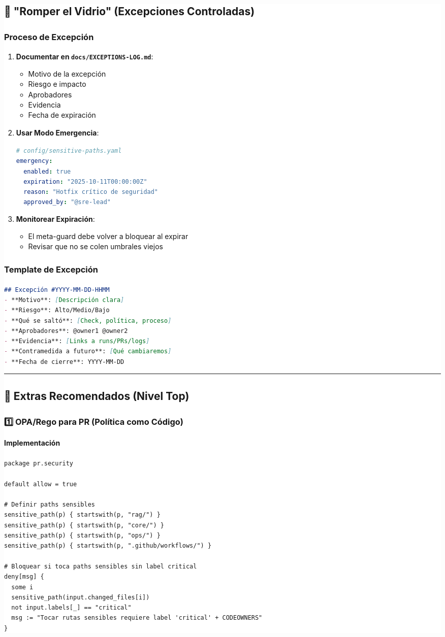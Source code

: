 
## 🧯 "Romper el Vidrio" (Excepciones Controladas)

### **Proceso de Excepción**

1. **Documentar en `docs/EXCEPTIONS-LOG.md`**:
   - Motivo de la excepción
   - Riesgo e impacto
   - Aprobadores
   - Evidencia
   - Fecha de expiración

2. **Usar Modo Emergencia**:
   ```yaml
   # config/sensitive-paths.yaml
   emergency:
     enabled: true
     expiration: "2025-10-11T00:00:00Z"
     reason: "Hotfix crítico de seguridad"
     approved_by: "@sre-lead"
   ```

3. **Monitorear Expiración**:
   - El meta-guard debe volver a bloquear al expirar
   - Revisar que no se colen umbrales viejos

### **Template de Excepción**
```markdown
## Excepción #YYYY-MM-DD-HHMM
- **Motivo**: [Descripción clara]
- **Riesgo**: Alto/Medio/Bajo
- **Qué se saltó**: [Check, política, proceso]
- **Aprobadores**: @owner1 @owner2
- **Evidencia**: [Links a runs/PRs/logs]
- **Contramedida a futuro**: [Qué cambiaremos]
- **Fecha de cierre**: YYYY-MM-DD
```

---

## 🎯 Extras Recomendados (Nivel Top)

### **1️⃣ OPA/Rego para PR (Política como Código)**

#### **Implementación**
```rego
package pr.security

default allow = true

# Definir paths sensibles
sensitive_path(p) { startswith(p, "rag/") }
sensitive_path(p) { startswith(p, "core/") }
sensitive_path(p) { startswith(p, "ops/") }
sensitive_path(p) { startswith(p, ".github/workflows/") }

# Bloquear si toca paths sensibles sin label critical
deny[msg] {
  some i
  sensitive_path(input.changed_files[i])
  not input.labels[_] == "critical"
  msg := "Tocar rutas sensibles requiere label 'critical' + CODEOWNERS"
}

```
